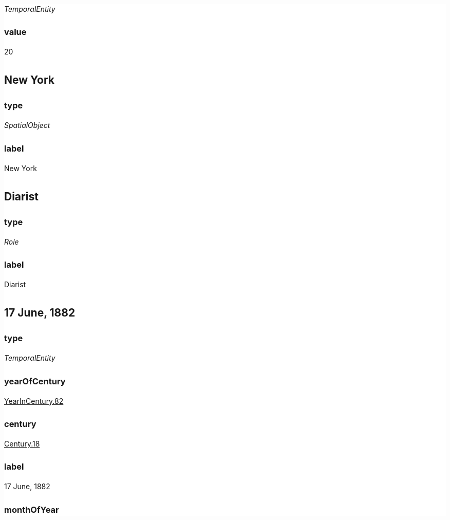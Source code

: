 
*TemporalEntity*

### value


20

## New York

### type


*SpatialObject*

### label


New York

## Diarist

### type


*Role*

### label


Diarist

## 17 June, 1882

### type


*TemporalEntity*

### yearOfCentury


[YearInCentury.82](#YearInCentury.82)

### century


[Century.18](#Century.18)

### label


17 June, 1882

### monthOfYear
